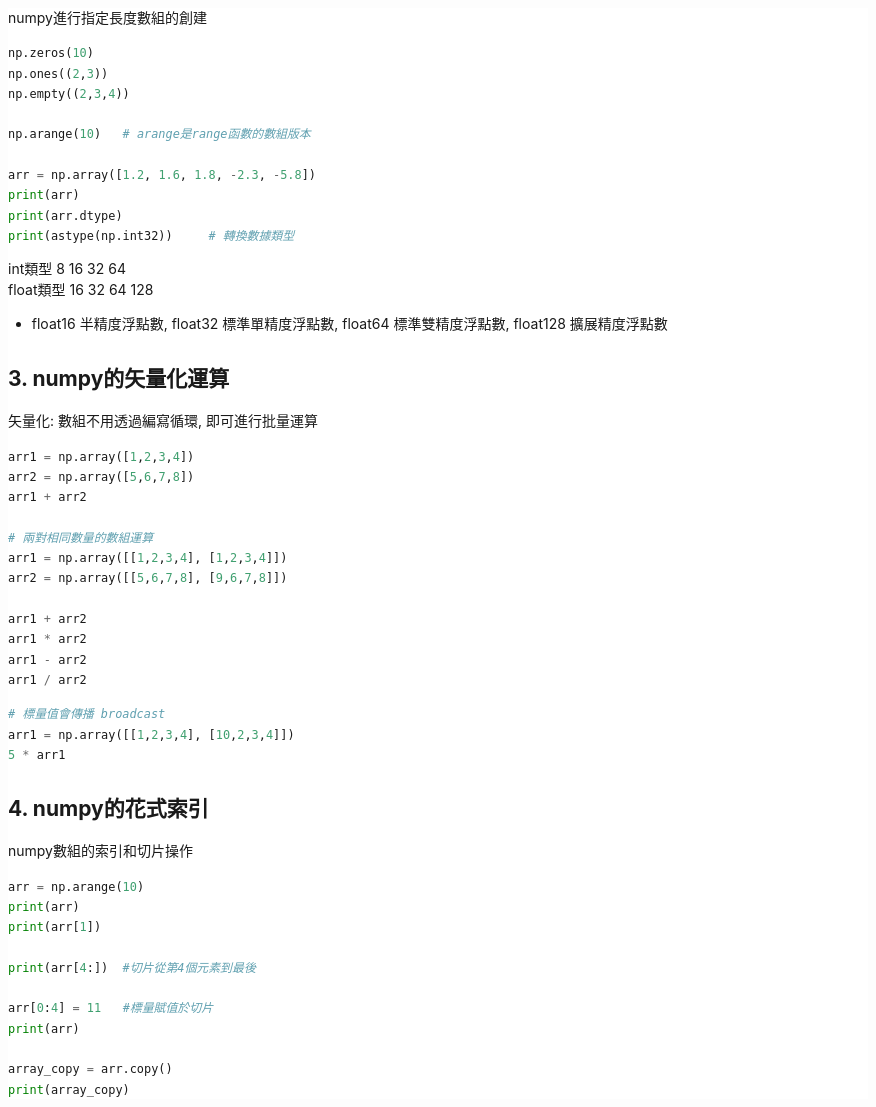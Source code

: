 numpy進行指定長度數組的創建     
```py
np.zeros(10)
np.ones((2,3))
np.empty((2,3,4))

np.arange(10)   # arange是range函數的數組版本

arr = np.array([1.2, 1.6, 1.8, -2.3, -5.8])
print(arr)
print(arr.dtype)
print(astype(np.int32))     # 轉換數據類型
```

int類型 8 16 32 64      
float類型 16 32 64 128   
- float16 半精度浮點數, float32 標準單精度浮點數, float64 標準雙精度浮點數, float128 擴展精度浮點數       

## 3. numpy的矢量化運算     
矢量化: 數組不用透過編寫循環, 即可進行批量運算
```py
arr1 = np.array([1,2,3,4])
arr2 = np.array([5,6,7,8])
arr1 + arr2

# 兩對相同數量的數組運算
arr1 = np.array([[1,2,3,4], [1,2,3,4]])
arr2 = np.array([[5,6,7,8], [9,6,7,8]])

arr1 + arr2
arr1 * arr2
arr1 - arr2
arr1 / arr2
```
```py
# 標量值會傳播 broadcast
arr1 = np.array([[1,2,3,4], [10,2,3,4]])
5 * arr1
```

## 4. numpy的花式索引  

numpy數組的索引和切片操作   
```py
arr = np.arange(10)
print(arr)
print(arr[1])

print(arr[4:])  #切片從第4個元素到最後

arr[0:4] = 11   #標量賦值於切片
print(arr)

array_copy = arr.copy()
print(array_copy)
```
